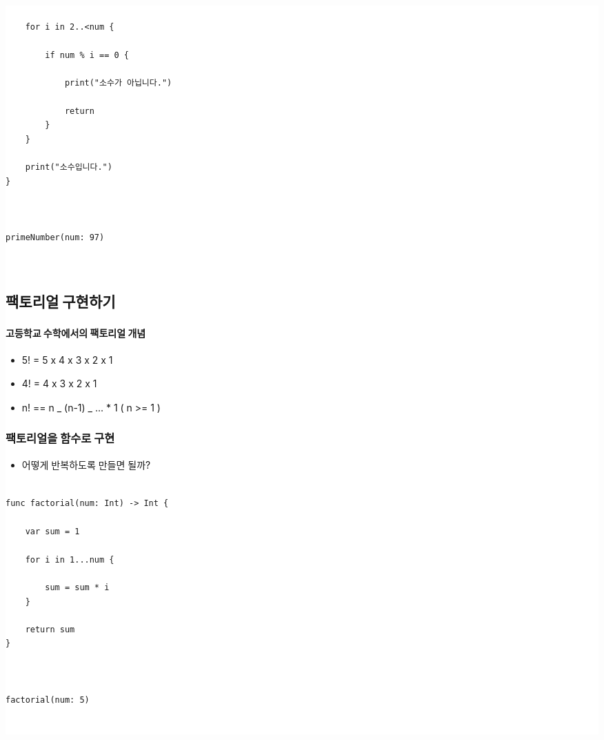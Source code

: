 ```

    for i in 2..<num {

        if num % i == 0 {

            print("소수가 아닙니다.")

            return
        }
    }

    print("소수입니다.")
}



primeNumber(num: 97)



```

## 팩토리얼 구현하기

#### 고등학교 수학에서의 팩토리얼 개념

- 5! = 5 x 4 x 3 x 2 x 1

- 4! = 4 x 3 x 2 x 1

- n! == n _ (n-1) _ ... \* 1 ( n >= 1 )

### 팩토리얼을 함수로 구현

- 어떻게 반복하도록 만들면 될까?

```

func factorial(num: Int) -> Int {

    var sum = 1

    for i in 1...num {

        sum = sum * i
    }

    return sum
}



factorial(num: 5)



```
